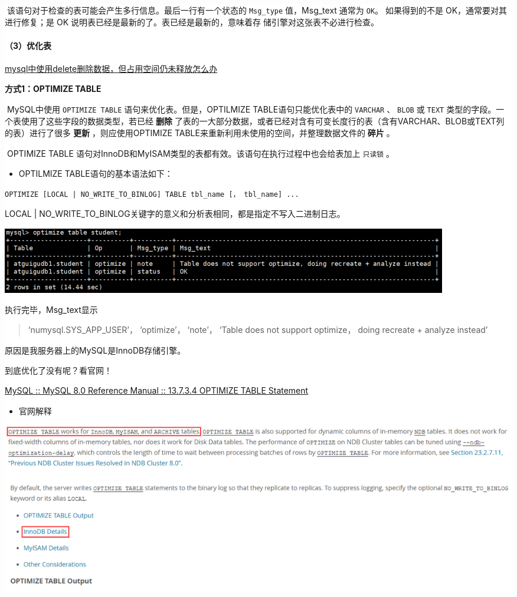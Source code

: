 ​		该语句对于检查的表可能会产生多行信息。最后一行有一个状态的 `Msg_type` 值，Msg_text 通常为 `OK`。 如果得到的不是 OK，通常要对其进行修复；是 OK 说明表已经是最新的了。表已经是最新的，意味着存 储引擎对这张表不必进行检查。



#### （3）优化表

[mysql中使用delete删除数据，但占用空间仍未释放怎么办](http://www.taoxtao.cn/archives/115476)

**方式1：OPTIMIZE TABLE**

​		MySQL中使用 `OPTIMIZE TABLE` 语句来优化表。但是，OPTILMIZE TABLE语句只能优化表中的 `VARCHAR` 、 `BLOB` 或 `TEXT` 类型的字段。一个表使用了这些字段的数据类型，若已经 **删除** 了表的一大部分数据，或者已经对含有可变长度行的表（含有VARCHAR、BLOB或TEXT列的表）进行了很多 **更新** ，则应使用OPTIMIZE TABLE来重新利用未使用的空间，并整理数据文件的 **碎片** 。

​		OPTIMIZE TABLE 语句对InnoDB和MyISAM类型的表都有效。该语句在执行过程中也会给表加上 `只读锁` 。

- OPTILMIZE TABLE语句的基本语法如下：

```mysql
OPTIMIZE [LOCAL | NO_WRITE_TO_BINLOG] TABLE tbl_name [， tbl_name] ...
```

LOCAL | NO_WRITE_TO_BINLOG关键字的意义和分析表相同，都是指定不写入二进制日志。

![image-20220707221901664](MySQL索引及调优篇.assets/image-20220707221901664.png)

执行完毕，Msg_text显示

> ‘numysql.SYS_APP_USER’， ‘optimize’， ‘note’， ‘Table does not support optimize， doing recreate + analyze instead’

原因是我服务器上的MySQL是InnoDB存储引擎。

到底优化了没有呢？看官网！

<a>[MySQL :: MySQL 8.0 Reference Manual :: 13.7.3.4 OPTIMIZE TABLE Statement](https://dev.mysql.com/doc/refman/8.0/en/optimize-table.html)</a>

- 官网解释

![](MySQL索引及调优篇.assets\832a58fae9cf4c189f78e5494991729d.png)

![](MySQL索引及调优篇.assets\69532519a9194041b22e020328807a50.png)

